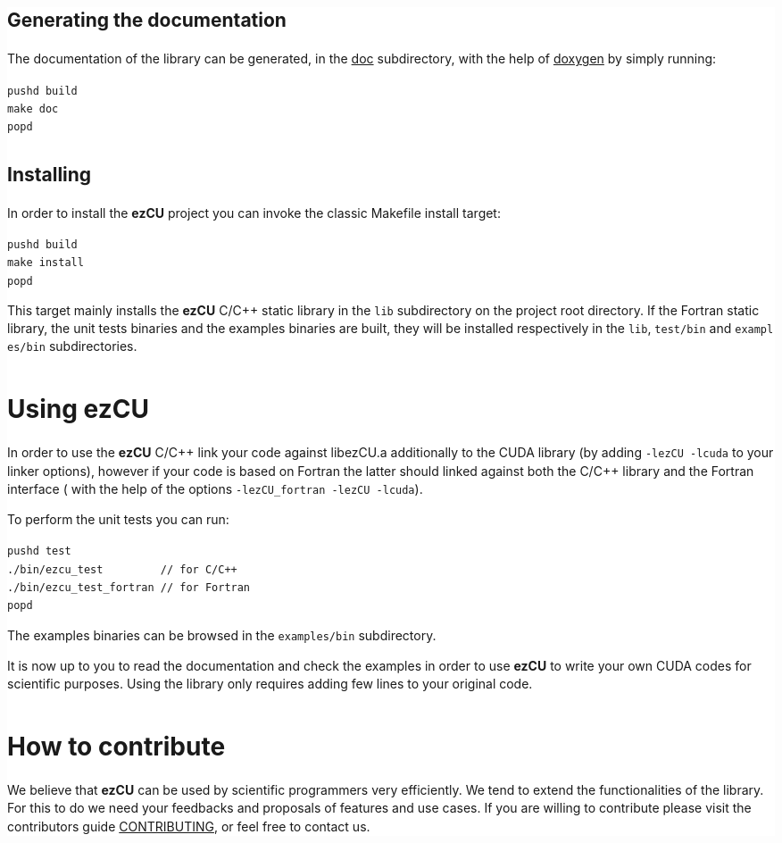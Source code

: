 <a name="generating-the-documentation"></a>
## Generating the documentation
The documentation of the library can be generated, in the [doc](https://github.com/issamsaid/ezcu/tree/master/doc) subdirectory,
with the help of [doxygen](http://www.stack.nl/~dimitri/doxygen/) by simply running:
```
pushd build
make doc
popd
```

<a name="installing"></a>
## Installing 
In order to install the <b>ezCU</b> project you can invoke the classic 
Makefile install target:
```
pushd build
make install
popd
```
This target mainly installs the <b>ezCU</b> C/C++ static library in the `lib` subdirectory on the project root directory. If the Fortran static library, the unit tests binaries and the examples binaries are built, they will be installed 
respectively in the `lib`, `test/bin` and `examples/bin` subdirectories.


<a name="using-ezcu"></a>
# Using ezCU
In order to use the <b>ezCU</b> C/C++ link your code against libezCU.a 
additionally to the CUDA library (by adding 
`-lezCU -lcuda` to your linker options), 
however if your code is based on Fortran the 
latter should linked against both the C/C++ library and the Fortran interface (
with the help of the options `-lezCU_fortran -lezCU -lcuda`).<br/>

To perform the unit tests you can run:
```
pushd test
./bin/ezcu_test         // for C/C++
./bin/ezcu_test_fortran // for Fortran
popd
```
The examples binaries can be browsed in the `examples/bin` subdirectory.

It is now up to you to read the documentation and check the examples in order 
to use <b>ezCU</b> to write your own CUDA codes for scientific purposes.
Using the library only requires adding few lines to your original code.

<a name="how-to-contribute"></a>
# How to contribute
We believe that <b>ezCU</b> can be used by scientific programmers very 
efficiently. We tend to extend the functionalities of the library. For this to 
do we need your feedbacks and proposals of features and use cases.
If you are willing to contribute please visit the contributors guide
[CONTRIBUTING](https://github.com/issamsaid/ezcu/tree/master/CONTRIBUTING.md),
or feel free to contact us.
